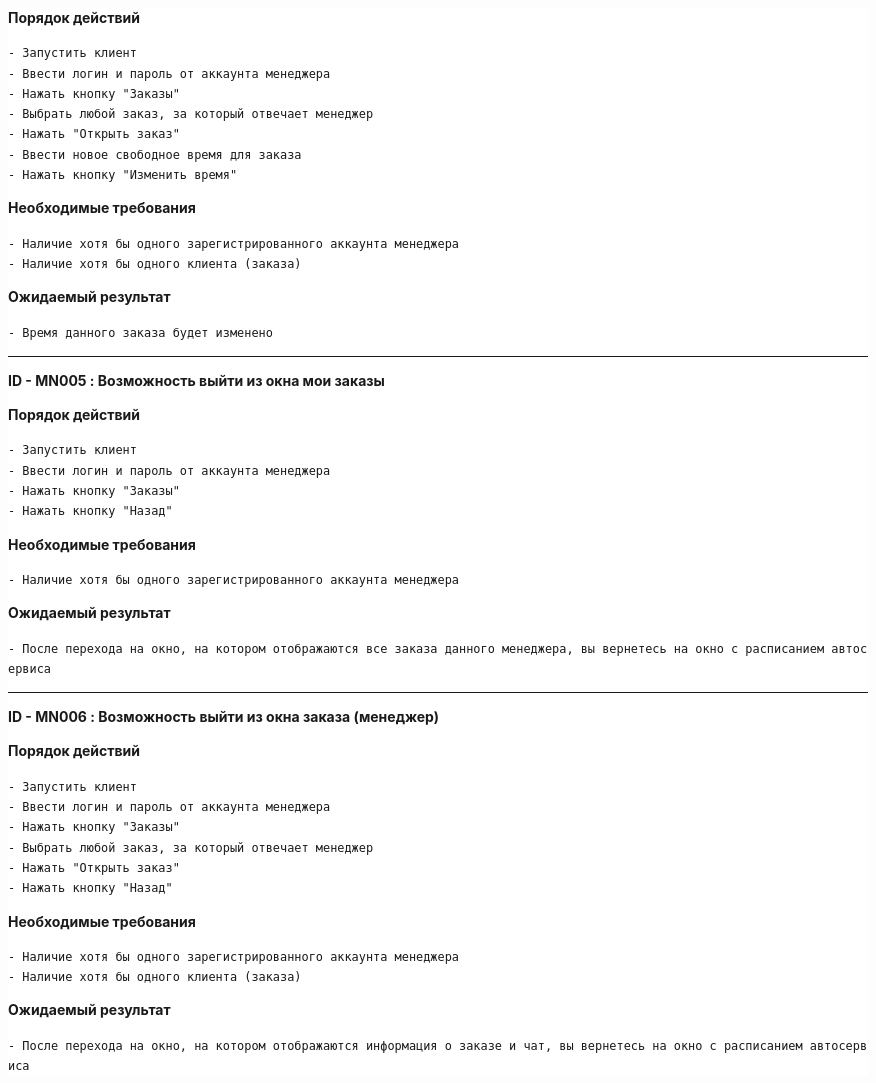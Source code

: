 __Порядок действий__

    - Запустить клиент
    - Ввести логин и пароль от аккаунта менеджера
    - Нажать кнопку "Заказы"
    - Выбрать любой заказ, за который отвечает менеджер
    - Нажать "Открыть заказ"
    - Ввести новое свободное время для заказа
    - Нажать кнопку "Изменить время"

__Необходимые требования__

    - Наличие хотя бы одного зарегистрированного аккаунта менеджера
    - Наличие хотя бы одного клиента (заказа)

__Ожидаемый результат__

    - Время данного заказа будет изменено

___
__ID - MN005 : Возможность выйти из окна мои заказы__

__Порядок действий__

    - Запустить клиент
    - Ввести логин и пароль от аккаунта менеджера
    - Нажать кнопку "Заказы"
    - Нажать кнопку "Назад"

__Необходимые требования__

    - Наличие хотя бы одного зарегистрированного аккаунта менеджера

__Ожидаемый результат__

    - После перехода на окно, на котором отображаются все заказа данного менеджера, вы вернетесь на окно с расписанием автосервиса

___
__ID - MN006 : Возможность выйти из окна заказа (менеджер)__

__Порядок действий__

    - Запустить клиент
    - Ввести логин и пароль от аккаунта менеджера
    - Нажать кнопку "Заказы"
    - Выбрать любой заказ, за который отвечает менеджер
    - Нажать "Открыть заказ"
    - Нажать кнопку "Назад"

__Необходимые требования__

    - Наличие хотя бы одного зарегистрированного аккаунта менеджера
    - Наличие хотя бы одного клиента (заказа)

__Ожидаемый результат__

    - После перехода на окно, на котором отображаются информация о заказе и чат, вы вернетесь на окно с расписанием автосервиса
